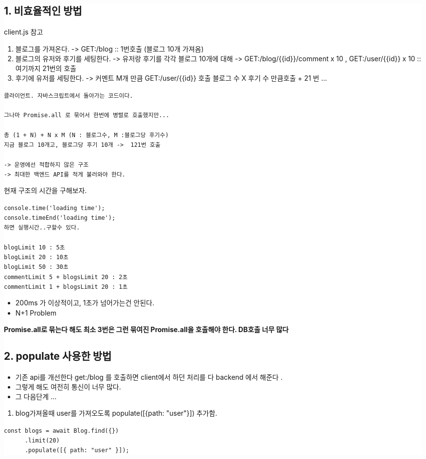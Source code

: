 ## 1. 비효율적인 방법

client.js 참고

1. 블로그를 가져온다. -> GET:/blog :: 1번호출 (블로그 10개 가져옴)
2. 블로그의 유저와 후기를 세팅한다. -> 유저랑 후기를 각각 블로그 10개에 대해 -> GET:/blog/{{id}}/comment x 10 , GET:/user/{{id}} x 10 :: 여기까지 21번의 호출
3. 후기에 유저를 세팅한다. -> 커멘트 M개 만큼 GET:/user/{{id}} 호출
   블로그 수 X 후기 수 만큼호출 + 21 번 ...

```
클라이언트. 자바스크립트에서 돌아가는 코드이다.

그나마 Promise.all 로 묶어서 한번에 병렬로 호출했지만...

총 (1 + N) + N x M (N : 블로그수, M :블로그당 후기수)
지금 블로그 10개고, 블로그당 후기 10개 ->  121번 호출

-> 운영에선 적합하지 않은 구조
-> 최대한 백엔드 API를 적게 불러와야 한다.

```

현재 구조의 시간을 구해보자.

```
console.time('loading time');
console.timeEnd('loading time');
하면 실행시간..구할수 있다.

blogLimit 10 : 5초
blogLimit 20 : 10초
blogLimit 50 : 30초
commentLimit 5 + blogsLimit 20 : 2초
commentLimit 1 + blogsLimit 20 : 1초

```

- 200ms 가 이상적이고, 1초가 넘어가는건 안된다.
- N+1 Problem

**Promise.all로 묶는다 해도 최소 3번은 그런 묶여진 Promise.all을 호출해야 한다.
DB호출 너무 많다**

## 2. populate 사용한 방법

- 기존 api를 개선한다
  get:/blog 를 호출하면 client에서 하던 처리를 다 backend 에서 해준다 .
- 그렇게 해도 여전히 통신이 너무 많다.
- 그 다음단계 ...

1. blog가져올때 user를 가져오도록 populate([{path: "user"}]) 추가함.

```
const blogs = await Blog.find({})
      .limit(20)
      .populate([{ path: "user" }]);
```
